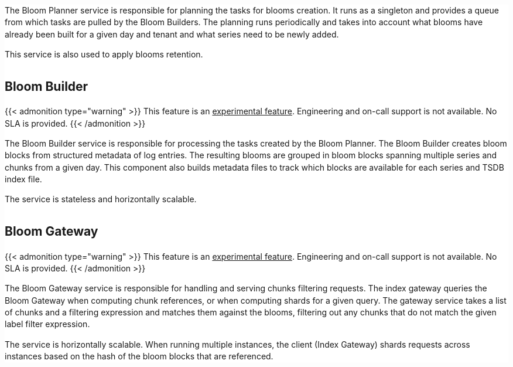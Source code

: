 The Bloom Planner service is responsible for planning the tasks for blooms creation. It runs as a singleton and provides a queue
from which tasks are pulled by the Bloom Builders. The planning runs periodically and takes into account what blooms have already
been built for a given day and tenant and what series need to be newly added.

This service is also used to apply blooms retention.

## Bloom Builder
{{< admonition type="warning" >}}
This feature is an [experimental feature](/docs/release-life-cycle/). Engineering and on-call support is not available.
No SLA is provided.
{{< /admonition >}}

The Bloom Builder service is responsible for processing the tasks created by the Bloom Planner.
The Bloom Builder creates bloom blocks from structured metadata of log entries.
The resulting blooms are grouped in bloom blocks spanning multiple series and chunks from a given day. 
This component also builds metadata files to track which blocks are available for each series and TSDB index file.

The service is stateless and horizontally scalable.

## Bloom Gateway
{{< admonition type="warning" >}}
This feature is an [experimental feature](/docs/release-life-cycle/). Engineering and on-call support is not available.
No SLA is provided.
{{< /admonition >}}

The Bloom Gateway service is responsible for handling and serving chunks filtering requests. 
The index gateway queries the Bloom Gateway when computing chunk references, or when computing shards for a given query.
The gateway service takes a list of chunks and a filtering expression and matches them against the blooms, 
filtering out any chunks that do not match the given label filter expression.

The service is horizontally scalable. When running multiple instances, the client (Index Gateway) shards requests
across instances based on the hash of the bloom blocks that are referenced.
